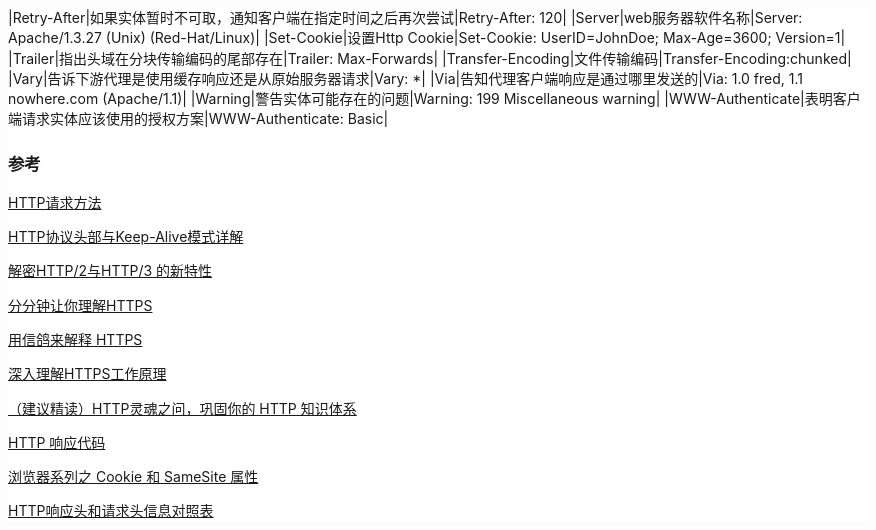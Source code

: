 |Retry-After|如果实体暂时不可取，通知客户端在指定时间之后再次尝试|Retry-After: 120|
|Server|web服务器软件名称|Server: Apache/1.3.27 (Unix) (Red-Hat/Linux)|
|Set-Cookie|设置Http Cookie|Set-Cookie: UserID=JohnDoe; Max-Age=3600; Version=1|
|Trailer|指出头域在分块传输编码的尾部存在|Trailer: Max-Forwards|
|Transfer-Encoding|文件传输编码|Transfer-Encoding:chunked|
|Vary|告诉下游代理是使用缓存响应还是从原始服务器请求|Vary: *|
|Via|告知代理客户端响应是通过哪里发送的|Via: 1.0 fred, 1.1 nowhere.com (Apache/1.1)|
|Warning|警告实体可能存在的问题|Warning: 199 Miscellaneous warning|
|WWW-Authenticate|表明客户端请求实体应该使用的授权方案|WWW-Authenticate: Basic|

### 参考

[HTTP请求方法](https://developer.mozilla.org/zh-CN/docs/Web/HTTP/Methods)

[HTTP协议头部与Keep-Alive模式详解](https://byvoid.com/zhs/blog/http-keep-alive-header/)

[解密HTTP/2与HTTP/3 的新特性](https://segmentfault.com/a/1190000020714686#articleHeader16)

[分分钟让你理解HTTPS](https://juejin.cn/post/6844903599303032845#heading-8)

[用信鸽来解释 HTTPS](https://mp.weixin.qq.com/s?__biz=MzI4Njc5NjM1NQ==&mid=2247485207&idx=1&sn=64827cd627ad08798d21076cef1b7cfa&chksm=ebd6383bdca1b12de54dc4e157543b2ff63fc8c876a73f830d3855760b90ae109b239ade633f&mpshare=1&scene=24&srcid=0416kj0u5u9OKS1MIT61ETQM#rd)

[深入理解HTTPS工作原理](https://juejin.cn/post/6844903830916694030#heading-3)

[（建议精读）HTTP灵魂之问，巩固你的 HTTP 知识体系](https://juejin.cn/post/6844904100035821575#heading-23)

[HTTP 响应代码](https://developer.mozilla.org/zh-CN/docs/Web/HTTP/Status)

[浏览器系列之 Cookie 和 SameSite 属性](https://github.com/mqyqingfeng/Blog/issues/157)

[HTTP响应头和请求头信息对照表](http://tools.jb51.net/table/http_header)
